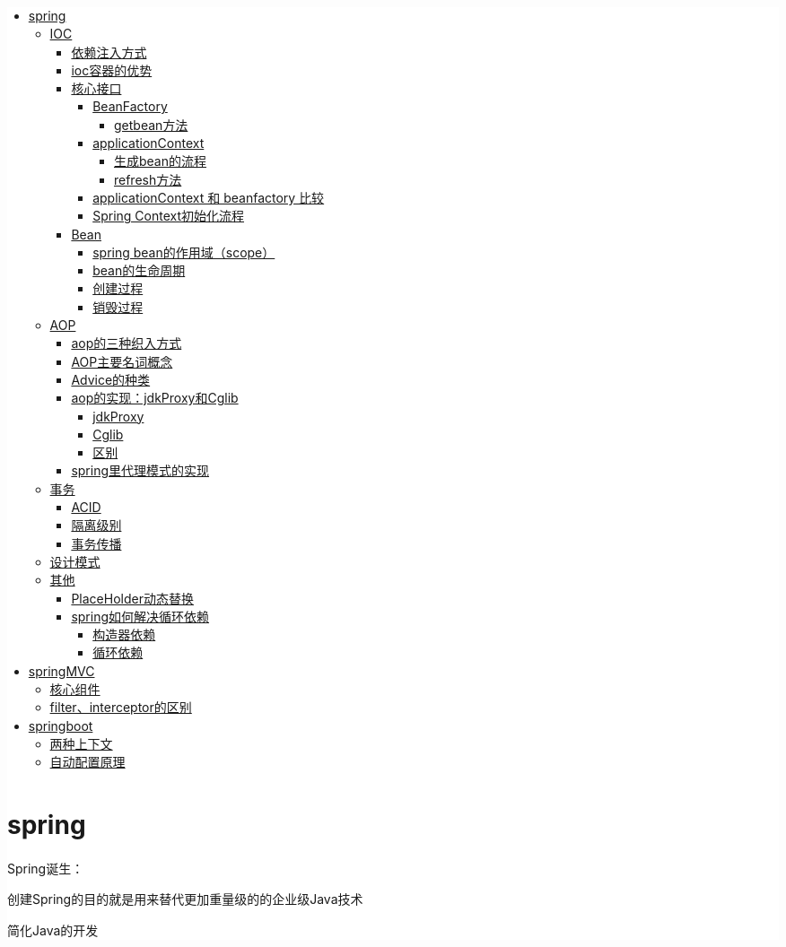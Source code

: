 * [spring](#spring)
  * [IOC](#ioc)
      * [依赖注入方式](#%E4%BE%9D%E8%B5%96%E6%B3%A8%E5%85%A5%E6%96%B9%E5%BC%8F)
      * [ioc容器的优势](#ioc%E5%AE%B9%E5%99%A8%E7%9A%84%E4%BC%98%E5%8A%BF)
    * [核心接口](#%E6%A0%B8%E5%BF%83%E6%8E%A5%E5%8F%A3)
      * [BeanFactory](#beanfactory)
        * [getbean方法](#getbean%E6%96%B9%E6%B3%95)
      * [applicationContext](#applicationcontext)
        * [生成bean的流程](#%E7%94%9F%E6%88%90bean%E7%9A%84%E6%B5%81%E7%A8%8B)
        * [refresh方法](#refresh%E6%96%B9%E6%B3%95)
      * [applicationContext 和 beanfactory 比较](#applicationcontext-%E5%92%8C-beanfactory-%E6%AF%94%E8%BE%83)
      * [Spring Context初始化流程](#spring-context%E5%88%9D%E5%A7%8B%E5%8C%96%E6%B5%81%E7%A8%8B)
    * [Bean](#bean)
      * [spring bean的作用域（scope）](#spring-bean%E7%9A%84%E4%BD%9C%E7%94%A8%E5%9F%9Fscope)
      * [bean的生命周期](#bean%E7%9A%84%E7%94%9F%E5%91%BD%E5%91%A8%E6%9C%9F)
      * [创建过程](#%E5%88%9B%E5%BB%BA%E8%BF%87%E7%A8%8B)
      * [销毁过程](#%E9%94%80%E6%AF%81%E8%BF%87%E7%A8%8B)
  * [AOP](#aop)
    * [aop的三种织入方式](#aop%E7%9A%84%E4%B8%89%E7%A7%8D%E7%BB%87%E5%85%A5%E6%96%B9%E5%BC%8F)
    * [AOP主要名词概念](#aop%E4%B8%BB%E8%A6%81%E5%90%8D%E8%AF%8D%E6%A6%82%E5%BF%B5)
    * [Advice的种类](#advice%E7%9A%84%E7%A7%8D%E7%B1%BB)
    * [aop的实现：jdkProxy和Cglib](#aop%E7%9A%84%E5%AE%9E%E7%8E%B0jdkproxy%E5%92%8Ccglib)
      * [jdkProxy](#jdkproxy)
      * [Cglib](#cglib)
      * [区别](#%E5%8C%BA%E5%88%AB)
    * [spring里代理模式的实现](#spring%E9%87%8C%E4%BB%A3%E7%90%86%E6%A8%A1%E5%BC%8F%E7%9A%84%E5%AE%9E%E7%8E%B0)
  * [事务](#%E4%BA%8B%E5%8A%A1)
    * [ACID](#acid)
    * [隔离级别](#%E9%9A%94%E7%A6%BB%E7%BA%A7%E5%88%AB)
    * [事务传播](#%E4%BA%8B%E5%8A%A1%E4%BC%A0%E6%92%AD)
  * [设计模式](#%E8%AE%BE%E8%AE%A1%E6%A8%A1%E5%BC%8F)
  * [其他](#%E5%85%B6%E4%BB%96)
    * [PlaceHolder动态替换](#placeholder%E5%8A%A8%E6%80%81%E6%9B%BF%E6%8D%A2)
    * [spring如何解决循环依赖](#spring%E5%A6%82%E4%BD%95%E8%A7%A3%E5%86%B3%E5%BE%AA%E7%8E%AF%E4%BE%9D%E8%B5%96)
        * [构造器依赖](#%E6%9E%84%E9%80%A0%E5%99%A8%E4%BE%9D%E8%B5%96)
        * [循环依赖](#%E5%BE%AA%E7%8E%AF%E4%BE%9D%E8%B5%96)
* [springMVC](#springmvc)
  * [核心组件](#%E6%A0%B8%E5%BF%83%E7%BB%84%E4%BB%B6)
  * [filter、interceptor的区别](#filterinterceptor%E7%9A%84%E5%8C%BA%E5%88%AB)
* [springboot](#springboot)
  * [两种上下文](#%E4%B8%A4%E7%A7%8D%E4%B8%8A%E4%B8%8B%E6%96%87)
  * [自动配置原理](#%E8%87%AA%E5%8A%A8%E9%85%8D%E7%BD%AE%E5%8E%9F%E7%90%86)

# spring

Spring诞生：

创建Spring的目的就是用来替代更加重量级的的企业级Java技术


简化Java的开发
